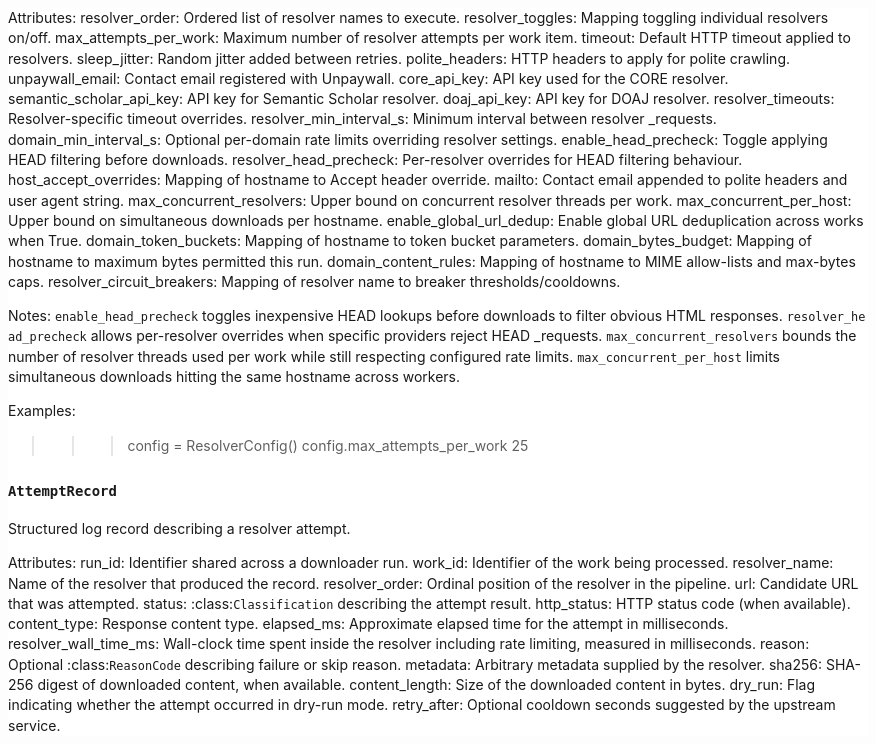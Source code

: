 Attributes:
resolver_order: Ordered list of resolver names to execute.
resolver_toggles: Mapping toggling individual resolvers on/off.
max_attempts_per_work: Maximum number of resolver attempts per work item.
timeout: Default HTTP timeout applied to resolvers.
sleep_jitter: Random jitter added between retries.
polite_headers: HTTP headers to apply for polite crawling.
unpaywall_email: Contact email registered with Unpaywall.
core_api_key: API key used for the CORE resolver.
semantic_scholar_api_key: API key for Semantic Scholar resolver.
doaj_api_key: API key for DOAJ resolver.
resolver_timeouts: Resolver-specific timeout overrides.
resolver_min_interval_s: Minimum interval between resolver _requests.
domain_min_interval_s: Optional per-domain rate limits overriding resolver settings.
enable_head_precheck: Toggle applying HEAD filtering before downloads.
resolver_head_precheck: Per-resolver overrides for HEAD filtering behaviour.
host_accept_overrides: Mapping of hostname to Accept header override.
mailto: Contact email appended to polite headers and user agent string.
max_concurrent_resolvers: Upper bound on concurrent resolver threads per work.
max_concurrent_per_host: Upper bound on simultaneous downloads per hostname.
enable_global_url_dedup: Enable global URL deduplication across works when True.
domain_token_buckets: Mapping of hostname to token bucket parameters.
domain_bytes_budget: Mapping of hostname to maximum bytes permitted this run.
domain_content_rules: Mapping of hostname to MIME allow-lists and max-bytes caps.
resolver_circuit_breakers: Mapping of resolver name to breaker thresholds/cooldowns.

Notes:
``enable_head_precheck`` toggles inexpensive HEAD lookups before downloads
to filter obvious HTML responses. ``resolver_head_precheck`` allows
per-resolver overrides when specific providers reject HEAD _requests.
``max_concurrent_resolvers`` bounds the number of resolver threads used
per work while still respecting configured rate limits. ``max_concurrent_per_host``
limits simultaneous downloads hitting the same hostname across workers.

Examples:
>>> config = ResolverConfig()
>>> config.max_attempts_per_work
25

### `AttemptRecord`

Structured log record describing a resolver attempt.

Attributes:
run_id: Identifier shared across a downloader run.
work_id: Identifier of the work being processed.
resolver_name: Name of the resolver that produced the record.
resolver_order: Ordinal position of the resolver in the pipeline.
url: Candidate URL that was attempted.
status: :class:`Classification` describing the attempt result.
http_status: HTTP status code (when available).
content_type: Response content type.
elapsed_ms: Approximate elapsed time for the attempt in milliseconds.
resolver_wall_time_ms: Wall-clock time spent inside the resolver including
rate limiting, measured in milliseconds.
reason: Optional :class:`ReasonCode` describing failure or skip reason.
metadata: Arbitrary metadata supplied by the resolver.
sha256: SHA-256 digest of downloaded content, when available.
content_length: Size of the downloaded content in bytes.
dry_run: Flag indicating whether the attempt occurred in dry-run mode.
retry_after: Optional cooldown seconds suggested by the upstream service.
